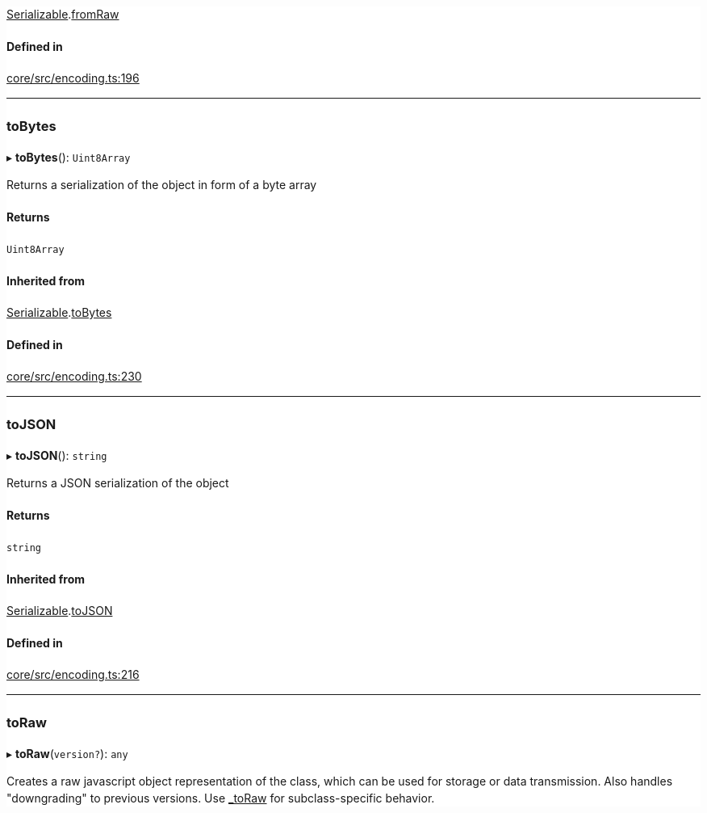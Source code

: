 [Serializable](../encoding.Serializable).[fromRaw](encoding.Serializable.md#fromraw)

#### Defined in

[core/src/encoding.ts:196](https://github.com/padloc/padloc/blob/b00eb4fd/packages/core/src/encoding.ts#L196)

---

### toBytes

▸ **toBytes**(): `Uint8Array`

Returns a serialization of the object in form of a byte array

#### Returns

`Uint8Array`

#### Inherited from

[Serializable](../encoding.Serializable).[toBytes](encoding.Serializable.md#tobytes)

#### Defined in

[core/src/encoding.ts:230](https://github.com/padloc/padloc/blob/b00eb4fd/packages/core/src/encoding.ts#L230)

---

### toJSON

▸ **toJSON**(): `string`

Returns a JSON serialization of the object

#### Returns

`string`

#### Inherited from

[Serializable](../encoding.Serializable).[toJSON](encoding.Serializable.md#tojson)

#### Defined in

[core/src/encoding.ts:216](https://github.com/padloc/padloc/blob/b00eb4fd/packages/core/src/encoding.ts#L216)

---

### toRaw

▸ **toRaw**(`version?`): `any`

Creates a raw javascript object representation of the class, which can be used
for storage or data transmission. Also handles "downgrading" to previous
versions. Use [\_toRaw](platform.DeviceInfo.md#_toraw) for subclass-specific
behavior.

